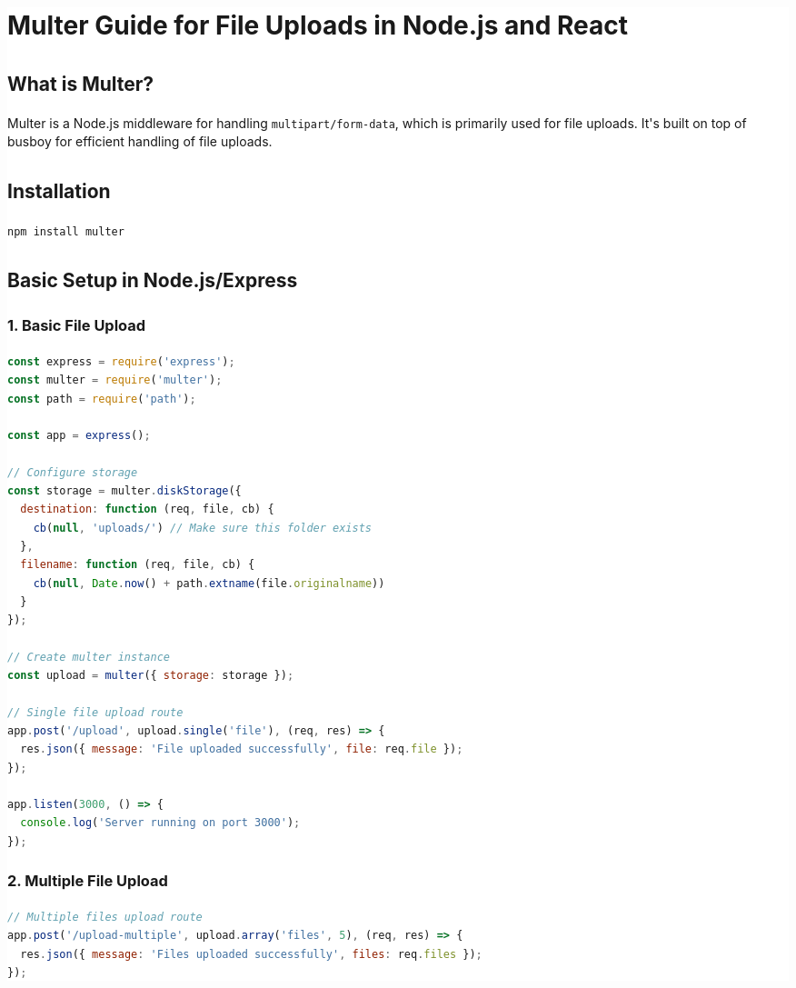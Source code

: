 # Multer Guide for File Uploads in Node.js and React

## What is Multer?
Multer is a Node.js middleware for handling `multipart/form-data`, which is primarily used for file uploads. It's built on top of busboy for efficient handling of file uploads.

## Installation
```bash
npm install multer
```

## Basic Setup in Node.js/Express

### 1. Basic File Upload
```javascript
const express = require('express');
const multer = require('multer');
const path = require('path');

const app = express();

// Configure storage
const storage = multer.diskStorage({
  destination: function (req, file, cb) {
    cb(null, 'uploads/') // Make sure this folder exists
  },
  filename: function (req, file, cb) {
    cb(null, Date.now() + path.extname(file.originalname))
  }
});

// Create multer instance
const upload = multer({ storage: storage });

// Single file upload route
app.post('/upload', upload.single('file'), (req, res) => {
  res.json({ message: 'File uploaded successfully', file: req.file });
});

app.listen(3000, () => {
  console.log('Server running on port 3000');
});
```

### 2. Multiple File Upload
```javascript
// Multiple files upload route
app.post('/upload-multiple', upload.array('files', 5), (req, res) => {
  res.json({ message: 'Files uploaded successfully', files: req.files });
});
```
